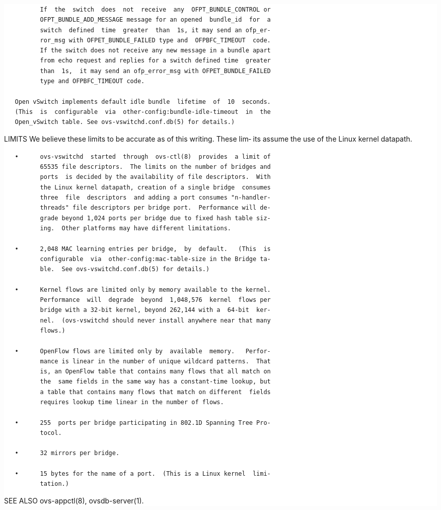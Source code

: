               If  the  switch  does  not  receive  any  OFPT_BUNDLE_CONTROL or
              OFPT_BUNDLE_ADD_MESSAGE message for an opened  bundle_id  for  a
              switch  defined  time  greater  than  1s, it may send an ofp_er‐
              ror_msg with OFPET_BUNDLE_FAILED type and  OFPBFC_TIMEOUT  code.
              If the switch does not receive any new message in a bundle apart
              from echo request and replies for a switch defined time  greater
              than  1s,  it may send an ofp_error_msg with OFPET_BUNDLE_FAILED
              type and OFPBFC_TIMEOUT code.

       Open vSwitch implements default idle bundle  lifetime  of  10  seconds.
       (This  is  configurable  via  other-config:bundle-idle-timeout  in  the
       Open_vSwitch table. See ovs-vswitchd.conf.db(5) for details.)

LIMITS
       We believe these limits to be accurate as of this writing.  These  lim‐
       its assume the use of the Linux kernel datapath.

       •      ovs-vswitchd  started  through  ovs-ctl(8)  provides  a limit of
              65535 file descriptors.  The limits on the number of bridges and
              ports  is decided by the availability of file descriptors.  With
              the Linux kernel datapath, creation of a single bridge  consumes
              three  file  descriptors  and adding a port consumes "n-handler-
              threads" file descriptors per bridge port.  Performance will de‐
              grade beyond 1,024 ports per bridge due to fixed hash table siz‐
              ing.  Other platforms may have different limitations.

       •      2,048 MAC learning entries per bridge,  by  default.   (This  is
              configurable  via  other-config:mac-table-size in the Bridge ta‐
              ble.  See ovs-vswitchd.conf.db(5) for details.)

       •      Kernel flows are limited only by memory available to the kernel.
              Performance  will  degrade  beyond  1,048,576  kernel  flows per
              bridge with a 32-bit kernel, beyond 262,144 with a  64-bit  ker‐
              nel.  (ovs-vswitchd should never install anywhere near that many
              flows.)

       •      OpenFlow flows are limited only by  available  memory.   Perfor‐
              mance is linear in the number of unique wildcard patterns.  That
              is, an OpenFlow table that contains many flows that all match on
              the  same fields in the same way has a constant-time lookup, but
              a table that contains many flows that match on different  fields
              requires lookup time linear in the number of flows.

       •      255  ports per bridge participating in 802.1D Spanning Tree Pro‐
              tocol.

       •      32 mirrors per bridge.

       •      15 bytes for the name of a port.  (This is a Linux kernel  limi‐
              tation.)

SEE ALSO
       ovs-appctl(8), ovsdb-server(1).
